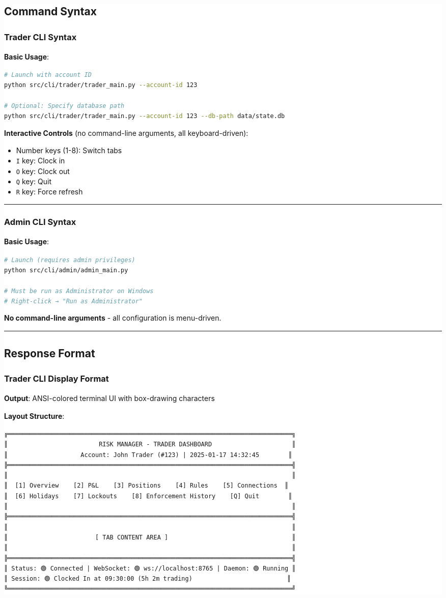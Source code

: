 
## Command Syntax

### Trader CLI Syntax

**Basic Usage**:
```bash
# Launch with account ID
python src/cli/trader/trader_main.py --account-id 123

# Optional: Specify database path
python src/cli/trader/trader_main.py --account-id 123 --db-path data/state.db
```

**Interactive Controls** (no command-line arguments, all keyboard-driven):
- Number keys (1-8): Switch tabs
- `I` key: Clock in
- `O` key: Clock out
- `Q` key: Quit
- `R` key: Force refresh

---

### Admin CLI Syntax

**Basic Usage**:
```bash
# Launch (requires admin privileges)
python src/cli/admin/admin_main.py

# Must be run as Administrator on Windows
# Right-click → "Run as Administrator"
```

**No command-line arguments** - all configuration is menu-driven.

---

## Response Format

### Trader CLI Display Format

**Output**: ANSI-colored terminal UI with box-drawing characters

**Layout Structure**:
```
╔══════════════════════════════════════════════════════════════════════════════╗
║                         RISK MANAGER - TRADER DASHBOARD                      ║
║                    Account: John Trader (#123) | 2025-01-17 14:32:45        ║
╠══════════════════════════════════════════════════════════════════════════════╣
║                                                                              ║
║  [1] Overview    [2] P&L    [3] Positions    [4] Rules    [5] Connections  ║
║  [6] Holidays    [7] Lockouts    [8] Enforcement History    [Q] Quit        ║
║                                                                              ║
╠══════════════════════════════════════════════════════════════════════════════╣
║                                                                              ║
║                        [ TAB CONTENT AREA ]                                  ║
║                                                                              ║
╠══════════════════════════════════════════════════════════════════════════════╣
║ Status: 🟢 Connected | WebSocket: 🟢 ws://localhost:8765 | Daemon: 🟢 Running ║
║ Session: 🟢 Clocked In at 09:30:00 (5h 2m trading)                          ║
╚══════════════════════════════════════════════════════════════════════════════╝
```
